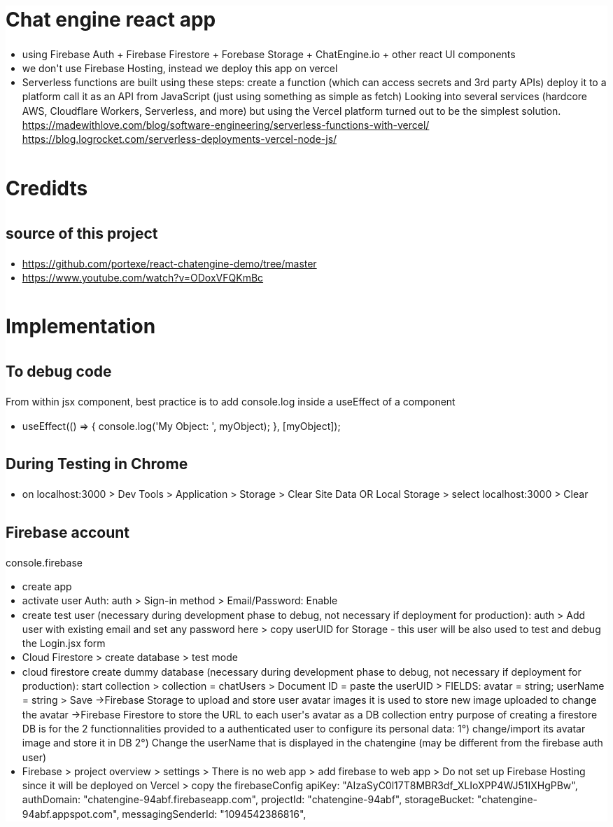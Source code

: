 # Chat engine react app

- using Firebase Auth + Firebase Firestore + Forebase Storage + ChatEngine.io + other react UI components
- we don't use Firebase Hosting, instead we deploy this app on vercel
- Serverless functions are built using these steps:
  create a function (which can access secrets and 3rd party APIs)
  deploy it to a platform
  call it as an API from JavaScript (just using something as simple as fetch)
  Looking into several services (hardcore AWS, Cloudflare Workers, Serverless, and more) but using the Vercel platform turned out to be the simplest solution.
  https://madewithlove.com/blog/software-engineering/serverless-functions-with-vercel/
  https://blog.logrocket.com/serverless-deployments-vercel-node-js/

# Credidts

## source of this project

- https://github.com/portexe/react-chatengine-demo/tree/master
- https://www.youtube.com/watch?v=ODoxVFQKmBc

# Implementation

## To debug code

From within jsx component, best practice is to add console.log inside a useEffect of a component

- useEffect(() => { console.log('My Object: ', myObject); }, [myObject]);

## During Testing in Chrome

- on localhost:3000 > Dev Tools > Application > Storage > Clear Site Data OR Local Storage > select localhost:3000 > Clear

## Firebase account

console.firebase

- create app
- activate user Auth: auth > Sign-in method > Email/Password: Enable
- create test user (necessary during development phase to debug, not necessary if deployment for production): auth > Add user with existing email and set any password here > copy userUID for Storage - this user will be also used to test and debug the Login.jsx form
- Cloud Firestore > create database > test mode
- cloud firestore create dummy database (necessary during development phase to debug, not necessary if deployment for production): start collection > collection = chatUsers > Document ID = paste the userUID > FIELDS: avatar = string; userName = string > Save
  ->Firebase Storage to upload and store user avatar images
  it is used to store new image uploaded to change the avatar
  ->Firebase Firestore to store the URL to each user's avatar as a DB collection entry
  purpose of creating a firestore DB is for the 2 functionnalities provided to a authenticated user to configure its personal data: 1°) change/import its avatar image and store it in DB 2°) Change the userName that is displayed in the chatengine (may be different from the firebase auth user)
- Firebase > project overview > settings > There is no web app > add firebase to web app > Do not set up Firebase Hosting since it will be deployed on Vercel > copy the firebaseConfig
  apiKey: "AIzaSyC0l17T8MBR3df_XLIoXPP4WJ51IXHgPBw",
  authDomain: "chatengine-94abf.firebaseapp.com",
  projectId: "chatengine-94abf",
  storageBucket: "chatengine-94abf.appspot.com",
  messagingSenderId: "1094542386816",